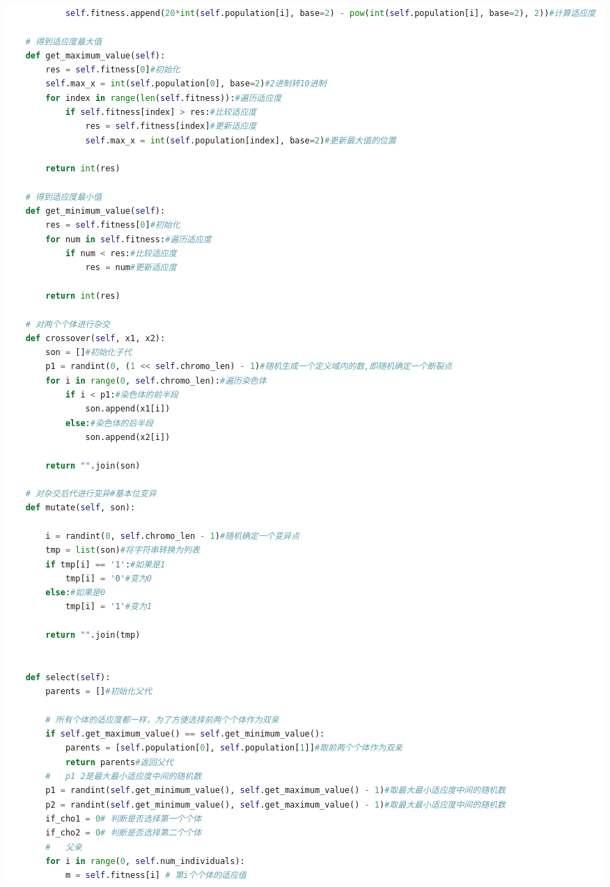 ```python
            self.fitness.append(20*int(self.population[i], base=2) - pow(int(self.population[i], base=2), 2))#计算适应度

    # 得到适应度最大值
    def get_maximum_value(self):
        res = self.fitness[0]#初始化
        self.max_x = int(self.population[0], base=2)#2进制转10进制
        for index in range(len(self.fitness)):#遍历适应度
            if self.fitness[index] > res:#比较适应度
                res = self.fitness[index]#更新适应度
                self.max_x = int(self.population[index], base=2)#更新最大值的位置

        return int(res)

    # 得到适应度最小值
    def get_minimum_value(self):
        res = self.fitness[0]#初始化
        for num in self.fitness:#遍历适应度
            if num < res:#比较适应度
                res = num#更新适应度

        return int(res)

    # 对两个个体进行杂交
    def crossover(self, x1, x2):
        son = []#初始化子代
        p1 = randint(0, (1 << self.chromo_len) - 1)#随机生成一个定义域内的数,即随机确定一个断裂点
        for i in range(0, self.chromo_len):#遍历染色体
            if i < p1:#染色体的前半段
                son.append(x1[i])
            else:#染色体的后半段
                son.append(x2[i])

        return "".join(son)

    # 对杂交后代进行变异#基本位变异
    def mutate(self, son):

        i = randint(0, self.chromo_len - 1)#随机确定一个变异点
        tmp = list(son)#将字符串转换为列表
        if tmp[i] == '1':#如果是1
            tmp[i] = '0'#变为0
        else:#如果是0
            tmp[i] = '1'#变为1

        return "".join(tmp)


    def select(self):
        parents = []#初始化父代

        # 所有个体的适应度都一样，为了方便选择前两个个体作为双亲
        if self.get_maximum_value() == self.get_minimum_value():
            parents = [self.population[0], self.population[1]]#取前两个个体作为双亲
            return parents#返回父代
        #   p1 2是最大最小适应度中间的随机数
        p1 = randint(self.get_minimum_value(), self.get_maximum_value() - 1)#取最大最小适应度中间的随机数
        p2 = randint(self.get_minimum_value(), self.get_maximum_value() - 1)#取最大最小适应度中间的随机数
        if_cho1 = 0# 判断是否选择第一个个体
        if_cho2 = 0# 判断是否选择第二个个体
        #   父亲
        for i in range(0, self.num_individuals):
            m = self.fitness[i] # 第i个个体的适应值
```